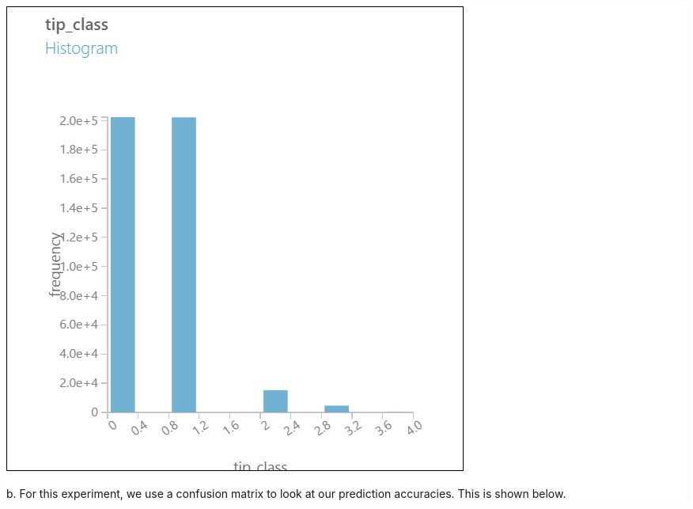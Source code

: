 ![](./media/machine-learning-data-science-process-hive-walkthrough/Vy1FUKa.png)

b. For this experiment, we use a confusion matrix to look at our prediction accuracies. This is shown below.
